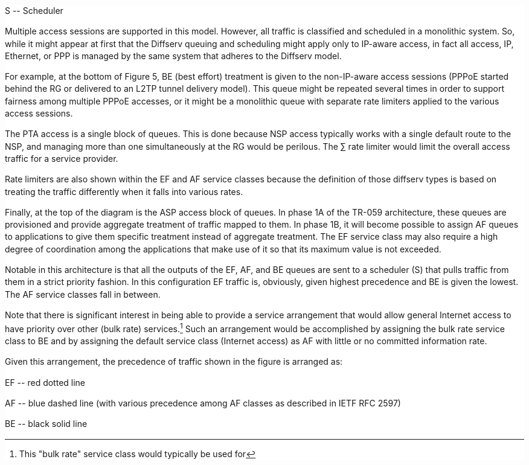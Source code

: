 S -- Scheduler

Multiple access sessions are supported in this model. However, all
traffic is classified and scheduled in a monolithic system. So, while it
might appear at first that the Diffserv queuing and scheduling might
apply only to IP-aware access, in fact all access, IP, Ethernet, or PPP
is managed by the same system that adheres to the Diffserv model.

For example, at the bottom of Figure 5, BE (best effort) treatment is
given to the non-IP-aware access sessions (PPPoE started behind the RG
or delivered to an L2TP tunnel delivery model). This queue might be
repeated several times in order to support fairness among multiple PPPoE
accesses, or it might be a monolithic queue with separate rate limiters
applied to the various access sessions.

The PTA access is a single block of queues. This is done because NSP
access typically works with a single default route to the NSP, and
managing more than one simultaneously at the RG would be perilous. The ∑
rate limiter would limit the overall access traffic for a service
provider.

Rate limiters are also shown within the EF and AF service classes
because the definition of those diffserv types is based on treating the
traffic differently when it falls into various rates.

Finally, at the top of the diagram is the ASP access block of queues. In
phase 1A of the TR-059 architecture, these queues are provisioned and
provide aggregate treatment of traffic mapped to them. In phase 1B, it
will become possible to assign AF queues to applications to give them
specific treatment instead of aggregate treatment. The EF service class
may also require a high degree of coordination among the applications
that make use of it so that its maximum value is not exceeded.

Notable in this architecture is that all the outputs of the EF, AF, and
BE queues are sent to a scheduler (S) that pulls traffic from them in a
strict priority fashion. In this configuration EF traffic is, obviously,
given highest precedence and BE is given the lowest. The AF service
classes fall in between.

Note that there is significant interest in being able to provide a
service arrangement that would allow general Internet access to have
priority over other (bulk rate) services.[^1] Such an arrangement would
be accomplished by assigning the bulk rate service class to BE and by
assigning the default service class (Internet access) as AF with little
or no committed information rate.

Given this arrangement, the precedence of traffic shown in the figure is
arranged as:

EF -- red dotted line

AF -- blue dashed line (with various precedence among AF classes as
described in IETF RFC 2597)

BE -- black solid line


[^1]: This "bulk rate" service class would typically be used for